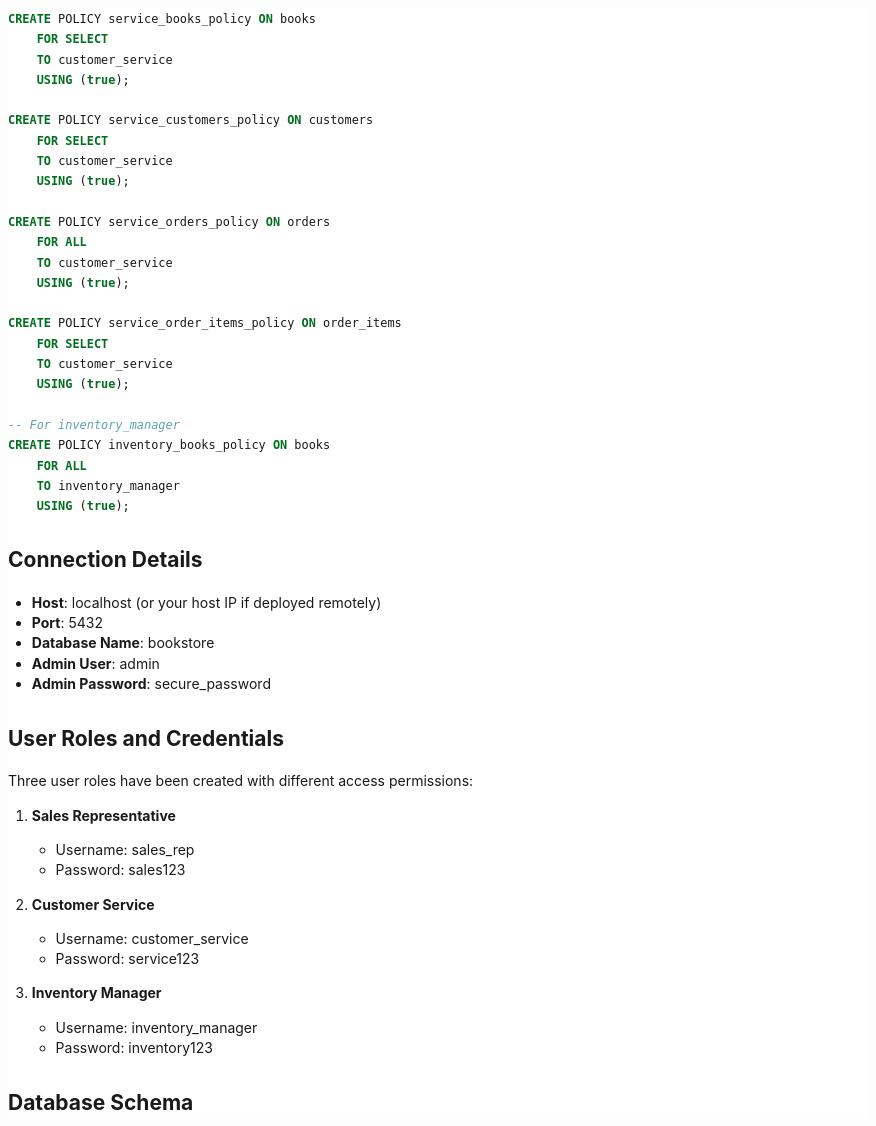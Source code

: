 ```sql
CREATE POLICY service_books_policy ON books 
    FOR SELECT
    TO customer_service
    USING (true);

CREATE POLICY service_customers_policy ON customers 
    FOR SELECT
    TO customer_service
    USING (true);

CREATE POLICY service_orders_policy ON orders 
    FOR ALL
    TO customer_service
    USING (true);

CREATE POLICY service_order_items_policy ON order_items 
    FOR SELECT
    TO customer_service
    USING (true);

-- For inventory_manager
CREATE POLICY inventory_books_policy ON books 
    FOR ALL
    TO inventory_manager
    USING (true);
```

## Connection Details

- **Host**: localhost (or your host IP if deployed remotely)
- **Port**: 5432
- **Database Name**: bookstore
- **Admin User**: admin
- **Admin Password**: secure_password

## User Roles and Credentials

Three user roles have been created with different access permissions:

1. **Sales Representative**
   - Username: sales_rep
   - Password: sales123

2. **Customer Service**
   - Username: customer_service
   - Password: service123

3. **Inventory Manager**
   - Username: inventory_manager
   - Password: inventory123

## Database Schema
